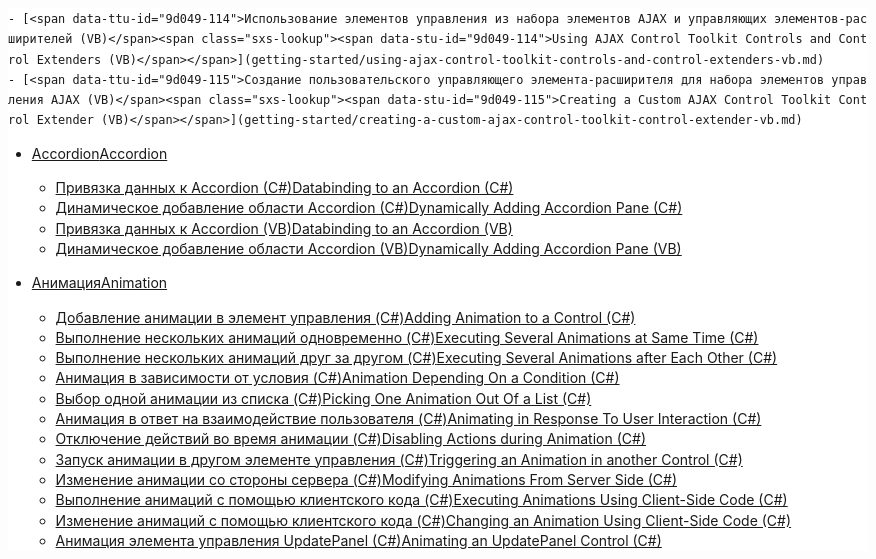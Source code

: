     - [<span data-ttu-id="9d049-114">Использование элементов управления из набора элементов AJAX и управляющих элементов-расширителей (VB)</span><span class="sxs-lookup"><span data-stu-id="9d049-114">Using AJAX Control Toolkit Controls and Control Extenders (VB)</span></span>](getting-started/using-ajax-control-toolkit-controls-and-control-extenders-vb.md)
    - [<span data-ttu-id="9d049-115">Создание пользовательского управляющего элемента-расширителя для набора элементов управления AJAX (VB)</span><span class="sxs-lookup"><span data-stu-id="9d049-115">Creating a Custom AJAX Control Toolkit Control Extender (VB)</span></span>](getting-started/creating-a-custom-ajax-control-toolkit-control-extender-vb.md)
- [<span data-ttu-id="9d049-116">Accordion</span><span class="sxs-lookup"><span data-stu-id="9d049-116">Accordion</span></span>](accordion/index.md)

    - [<span data-ttu-id="9d049-117">Привязка данных к Accordion (C#)</span><span class="sxs-lookup"><span data-stu-id="9d049-117">Databinding to an Accordion (C#)</span></span>](accordion/databinding-to-an-accordion-cs.md)
    - [<span data-ttu-id="9d049-118">Динамическое добавление области Accordion (C#)</span><span class="sxs-lookup"><span data-stu-id="9d049-118">Dynamically Adding Accordion Pane (C#)</span></span>](accordion/dynamically-adding-an-accordion-pane-cs.md)
    - [<span data-ttu-id="9d049-119">Привязка данных к Accordion (VB)</span><span class="sxs-lookup"><span data-stu-id="9d049-119">Databinding to an Accordion (VB)</span></span>](accordion/databinding-to-an-accordion-vb.md)
    - [<span data-ttu-id="9d049-120">Динамическое добавление области Accordion (VB)</span><span class="sxs-lookup"><span data-stu-id="9d049-120">Dynamically Adding Accordion Pane (VB)</span></span>](accordion/dynamically-adding-an-accordion-pane-vb.md)
- [<span data-ttu-id="9d049-121">Анимация</span><span class="sxs-lookup"><span data-stu-id="9d049-121">Animation</span></span>](animation/index.md)

    - [<span data-ttu-id="9d049-122">Добавление анимации в элемент управления (C#)</span><span class="sxs-lookup"><span data-stu-id="9d049-122">Adding Animation to a Control (C#)</span></span>](animation/adding-animation-to-a-control-cs.md)
    - [<span data-ttu-id="9d049-123">Выполнение нескольких анимаций одновременно (C#)</span><span class="sxs-lookup"><span data-stu-id="9d049-123">Executing Several Animations at Same Time (C#)</span></span>](animation/executing-several-animations-at-the-same-time-cs.md)
    - [<span data-ttu-id="9d049-124">Выполнение нескольких анимаций друг за другом (C#)</span><span class="sxs-lookup"><span data-stu-id="9d049-124">Executing Several Animations after Each Other (C#)</span></span>](animation/executing-several-animations-after-each-other-cs.md)
    - [<span data-ttu-id="9d049-125">Анимация в зависимости от условия (C#)</span><span class="sxs-lookup"><span data-stu-id="9d049-125">Animation Depending On a Condition (C#)</span></span>](animation/animation-depending-on-a-condition-cs.md)
    - [<span data-ttu-id="9d049-126">Выбор одной анимации из списка (C#)</span><span class="sxs-lookup"><span data-stu-id="9d049-126">Picking One Animation Out Of a List (C#)</span></span>](animation/picking-one-animation-out-of-a-list-cs.md)
    - [<span data-ttu-id="9d049-127">Анимация в ответ на взаимодействие пользователя (C#)</span><span class="sxs-lookup"><span data-stu-id="9d049-127">Animating in Response To User Interaction (C#)</span></span>](animation/animating-in-response-to-user-interaction-cs.md)
    - [<span data-ttu-id="9d049-128">Отключение действий во время анимации (C#)</span><span class="sxs-lookup"><span data-stu-id="9d049-128">Disabling Actions during Animation (C#)</span></span>](animation/disabling-actions-during-animation-cs.md)
    - [<span data-ttu-id="9d049-129">Запуск анимации в другом элементе управления (C#)</span><span class="sxs-lookup"><span data-stu-id="9d049-129">Triggering an Animation in another Control (C#)</span></span>](animation/triggering-an-animation-in-another-control-cs.md)
    - [<span data-ttu-id="9d049-130">Изменение анимации со стороны сервера (C#)</span><span class="sxs-lookup"><span data-stu-id="9d049-130">Modifying Animations From Server Side (C#)</span></span>](animation/modifying-animations-from-the-server-side-cs.md)
    - [<span data-ttu-id="9d049-131">Выполнение анимаций с помощью клиентского кода (C#)</span><span class="sxs-lookup"><span data-stu-id="9d049-131">Executing Animations Using Client-Side Code (C#)</span></span>](animation/executing-animations-using-client-side-code-cs.md)
    - [<span data-ttu-id="9d049-132">Изменение анимаций с помощью клиентского кода (C#)</span><span class="sxs-lookup"><span data-stu-id="9d049-132">Changing an Animation Using Client-Side Code (C#)</span></span>](animation/changing-an-animation-using-client-side-code-cs.md)
    - [<span data-ttu-id="9d049-133">Анимация элемента управления UpdatePanel (C#)</span><span class="sxs-lookup"><span data-stu-id="9d049-133">Animating an UpdatePanel Control (C#)</span></span>](animation/animating-an-updatepanel-control-cs.md)